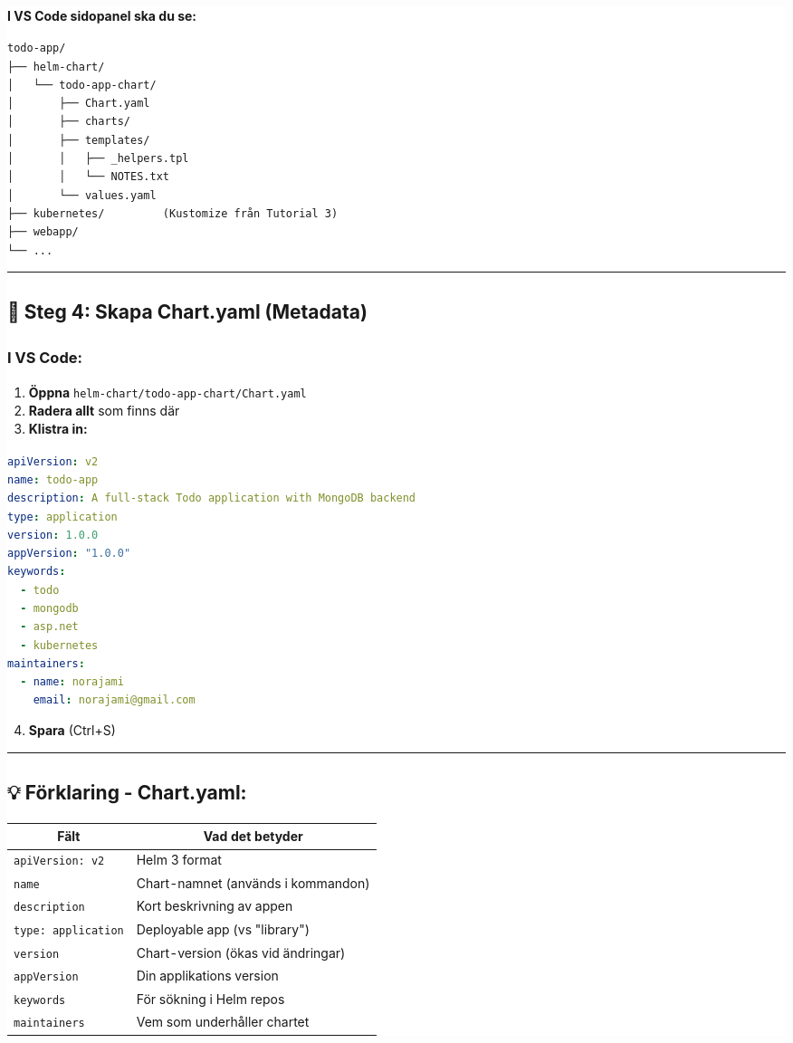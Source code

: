 **I VS Code sidopanel ska du se:**
```
todo-app/
├── helm-chart/
│   └── todo-app-chart/
│       ├── Chart.yaml
│       ├── charts/
│       ├── templates/
│       │   ├── _helpers.tpl
│       │   └── NOTES.txt
│       └── values.yaml
├── kubernetes/         (Kustomize från Tutorial 3)
├── webapp/
└── ...
```

---

## 📄 Steg 4: Skapa Chart.yaml (Metadata)

### I VS Code:

1. **Öppna** `helm-chart/todo-app-chart/Chart.yaml`
2. **Radera allt** som finns där
3. **Klistra in:**

```yaml
apiVersion: v2
name: todo-app
description: A full-stack Todo application with MongoDB backend
type: application
version: 1.0.0
appVersion: "1.0.0"
keywords:
  - todo
  - mongodb
  - asp.net
  - kubernetes
maintainers:
  - name: norajami
    email: norajami@gmail.com
```

4. **Spara** (Ctrl+S)

---

## 💡 Förklaring - Chart.yaml:

| Fält | Vad det betyder |
|------|-----------------|
| `apiVersion: v2` | Helm 3 format |
| `name` | Chart-namnet (används i kommandon) |
| `description` | Kort beskrivning av appen |
| `type: application` | Deployable app (vs "library") |
| `version` | Chart-version (ökas vid ändringar) |
| `appVersion` | Din applikations version |
| `keywords` | För sökning i Helm repos |
| `maintainers` | Vem som underhåller chartet |
